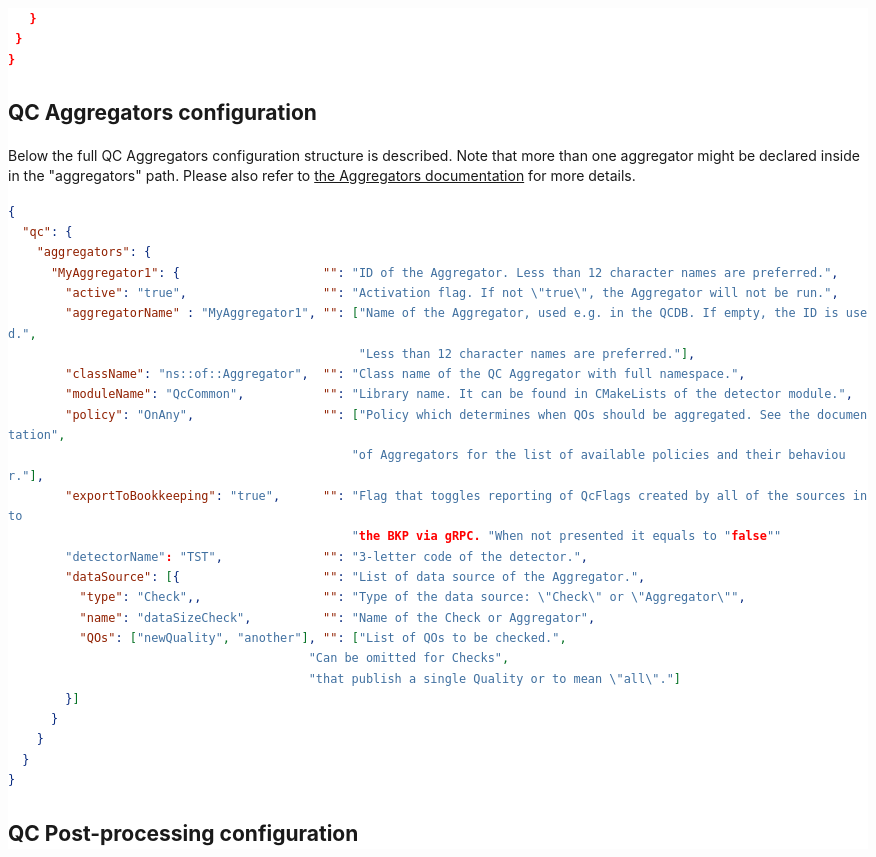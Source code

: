  ```json
    }
  }
}
```

## QC Aggregators configuration

Below the full QC Aggregators configuration structure is described. Note that more than one aggregator might be declared inside in
the "aggregators" path. Please also refer to [the Aggregators documentation](ModulesDevelopment.md#quality-aggregation) for more details.

```json
{
  "qc": {
    "aggregators": {
      "MyAggregator1": {                    "": "ID of the Aggregator. Less than 12 character names are preferred.",
        "active": "true",                   "": "Activation flag. If not \"true\", the Aggregator will not be run.",
        "aggregatorName" : "MyAggregator1", "": ["Name of the Aggregator, used e.g. in the QCDB. If empty, the ID is used.",
                                                 "Less than 12 character names are preferred."],
        "className": "ns::of::Aggregator",  "": "Class name of the QC Aggregator with full namespace.",
        "moduleName": "QcCommon",           "": "Library name. It can be found in CMakeLists of the detector module.",
        "policy": "OnAny",                  "": ["Policy which determines when QOs should be aggregated. See the documentation",
                                                "of Aggregators for the list of available policies and their behaviour."],
        "exportToBookkeeping": "true",      "": "Flag that toggles reporting of QcFlags created by all of the sources into 
                                                "the BKP via gRPC. "When not presented it equals to "false""
        "detectorName": "TST",              "": "3-letter code of the detector.",
        "dataSource": [{                    "": "List of data source of the Aggregator.",
          "type": "Check",,                 "": "Type of the data source: \"Check\" or \"Aggregator\"", 
          "name": "dataSizeCheck",          "": "Name of the Check or Aggregator",
          "QOs": ["newQuality", "another"], "": ["List of QOs to be checked.",
                                          "Can be omitted for Checks", 
                                          "that publish a single Quality or to mean \"all\"."]
        }]
      }
    }
  }
}
```

## QC Post-processing configuration
